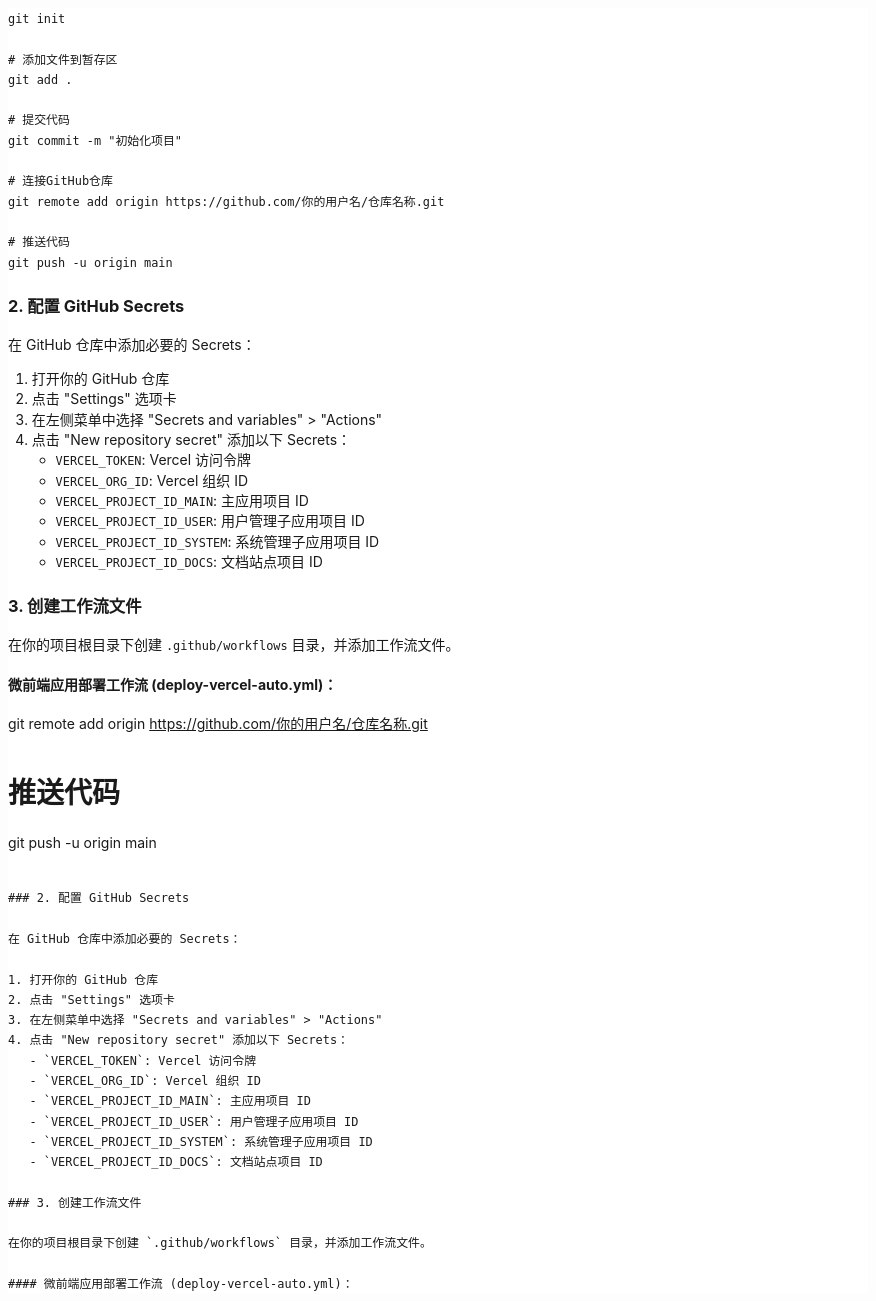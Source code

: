 ```
git init

# 添加文件到暂存区
git add .

# 提交代码
git commit -m "初始化项目"

# 连接GitHub仓库
git remote add origin https://github.com/你的用户名/仓库名称.git

# 推送代码
git push -u origin main
```

### 2. 配置 GitHub Secrets

在 GitHub 仓库中添加必要的 Secrets：

1. 打开你的 GitHub 仓库
2. 点击 "Settings" 选项卡
3. 在左侧菜单中选择 "Secrets and variables" > "Actions"
4. 点击 "New repository secret" 添加以下 Secrets：
   - `VERCEL_TOKEN`: Vercel 访问令牌
   - `VERCEL_ORG_ID`: Vercel 组织 ID
   - `VERCEL_PROJECT_ID_MAIN`: 主应用项目 ID
   - `VERCEL_PROJECT_ID_USER`: 用户管理子应用项目 ID
   - `VERCEL_PROJECT_ID_SYSTEM`: 系统管理子应用项目 ID
   - `VERCEL_PROJECT_ID_DOCS`: 文档站点项目 ID

### 3. 创建工作流文件

在你的项目根目录下创建 `.github/workflows` 目录，并添加工作流文件。

#### 微前端应用部署工作流 (deploy-vercel-auto.yml)：

git remote add origin https://github.com/你的用户名/仓库名称.git

# 推送代码
git push -u origin main
```

### 2. 配置 GitHub Secrets

在 GitHub 仓库中添加必要的 Secrets：

1. 打开你的 GitHub 仓库
2. 点击 "Settings" 选项卡
3. 在左侧菜单中选择 "Secrets and variables" > "Actions"
4. 点击 "New repository secret" 添加以下 Secrets：
   - `VERCEL_TOKEN`: Vercel 访问令牌
   - `VERCEL_ORG_ID`: Vercel 组织 ID
   - `VERCEL_PROJECT_ID_MAIN`: 主应用项目 ID
   - `VERCEL_PROJECT_ID_USER`: 用户管理子应用项目 ID
   - `VERCEL_PROJECT_ID_SYSTEM`: 系统管理子应用项目 ID
   - `VERCEL_PROJECT_ID_DOCS`: 文档站点项目 ID

### 3. 创建工作流文件

在你的项目根目录下创建 `.github/workflows` 目录，并添加工作流文件。

#### 微前端应用部署工作流 (deploy-vercel-auto.yml)：

```